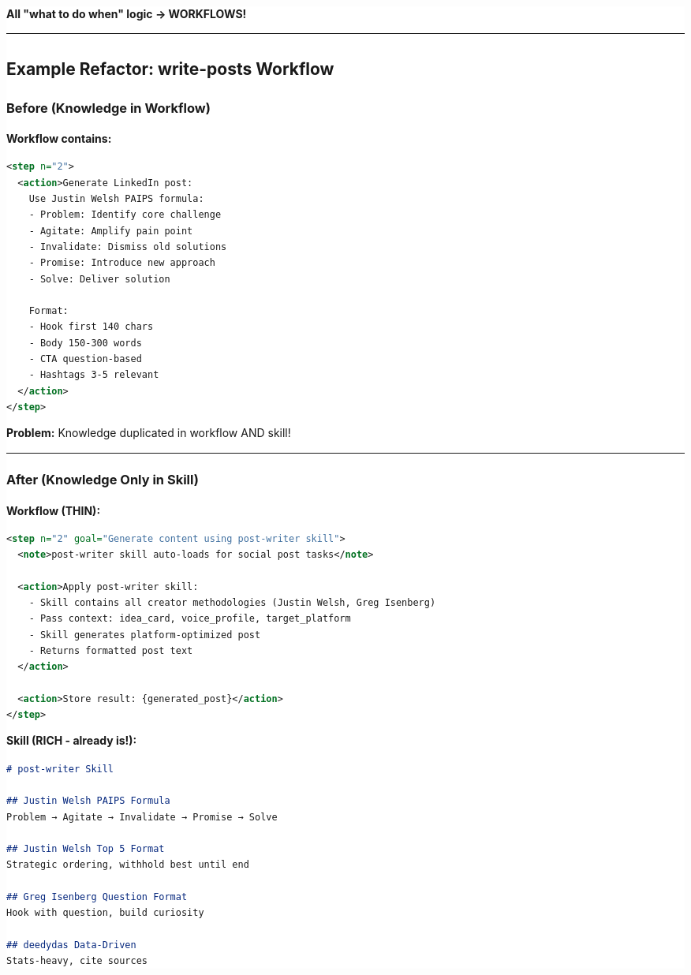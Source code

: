 **All "what to do when" logic → WORKFLOWS!**

---

## Example Refactor: write-posts Workflow

### Before (Knowledge in Workflow)

**Workflow contains:**
```xml
<step n="2">
  <action>Generate LinkedIn post:
    Use Justin Welsh PAIPS formula:
    - Problem: Identify core challenge
    - Agitate: Amplify pain point
    - Invalidate: Dismiss old solutions
    - Promise: Introduce new approach
    - Solve: Deliver solution

    Format:
    - Hook first 140 chars
    - Body 150-300 words
    - CTA question-based
    - Hashtags 3-5 relevant
  </action>
</step>
```

**Problem:** Knowledge duplicated in workflow AND skill!

---

### After (Knowledge Only in Skill)

**Workflow (THIN):**
```xml
<step n="2" goal="Generate content using post-writer skill">
  <note>post-writer skill auto-loads for social post tasks</note>

  <action>Apply post-writer skill:
    - Skill contains all creator methodologies (Justin Welsh, Greg Isenberg)
    - Pass context: idea_card, voice_profile, target_platform
    - Skill generates platform-optimized post
    - Returns formatted post text
  </action>

  <action>Store result: {generated_post}</action>
</step>
```

**Skill (RICH - already is!):**
```markdown
# post-writer Skill

## Justin Welsh PAIPS Formula
Problem → Agitate → Invalidate → Promise → Solve

## Justin Welsh Top 5 Format
Strategic ordering, withhold best until end

## Greg Isenberg Question Format
Hook with question, build curiosity

## deedydas Data-Driven
Stats-heavy, cite sources

```